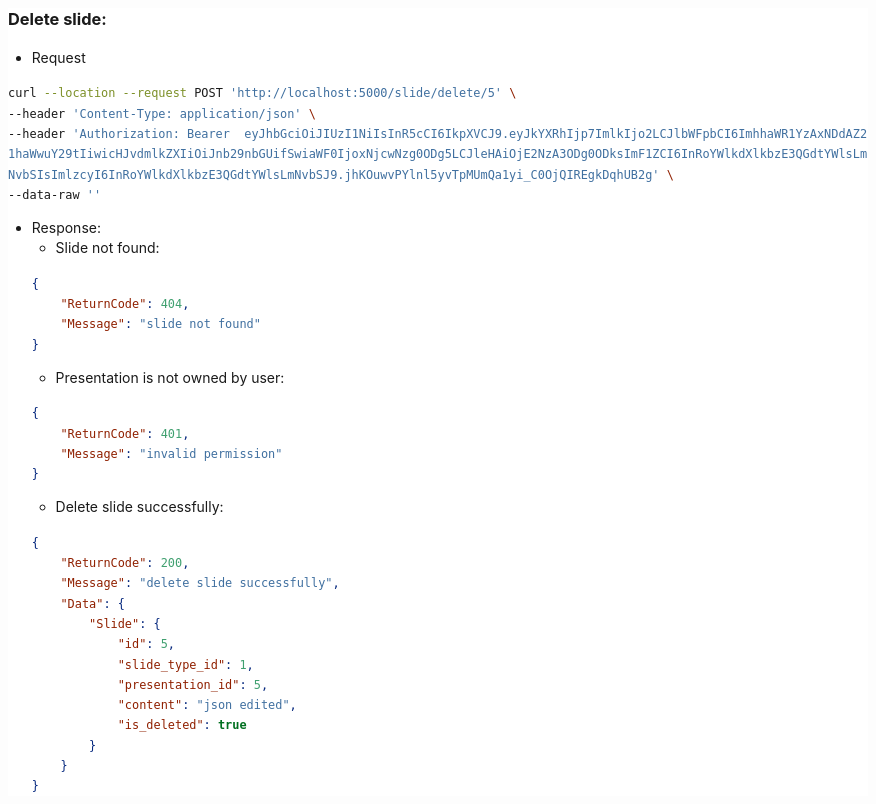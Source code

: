 ### Delete slide:
* Request
```bash
curl --location --request POST 'http://localhost:5000/slide/delete/5' \
--header 'Content-Type: application/json' \
--header 'Authorization: Bearer  eyJhbGciOiJIUzI1NiIsInR5cCI6IkpXVCJ9.eyJkYXRhIjp7ImlkIjo2LCJlbWFpbCI6ImhhaWR1YzAxNDdAZ21haWwuY29tIiwicHJvdmlkZXIiOiJnb29nbGUifSwiaWF0IjoxNjcwNzg0ODg5LCJleHAiOjE2NzA3ODg0ODksImF1ZCI6InRoYWlkdXlkbzE3QGdtYWlsLmNvbSIsImlzcyI6InRoYWlkdXlkbzE3QGdtYWlsLmNvbSJ9.jhKOuwvPYlnl5yvTpMUmQa1yi_C0OjQIREgkDqhUB2g' \
--data-raw ''
```
* Response:
    * Slide not found:
    ```json
    {
        "ReturnCode": 404,
        "Message": "slide not found"
    }
    ```
    * Presentation is not owned by user:
    ```json
    {
        "ReturnCode": 401,
        "Message": "invalid permission"
    }
    ```
     * Delete slide successfully:
    ```json
    {
        "ReturnCode": 200,
        "Message": "delete slide successfully",
        "Data": {
            "Slide": {
                "id": 5,
                "slide_type_id": 1,
                "presentation_id": 5,
                "content": "json edited",
                "is_deleted": true
            }
        }
    }
    ```